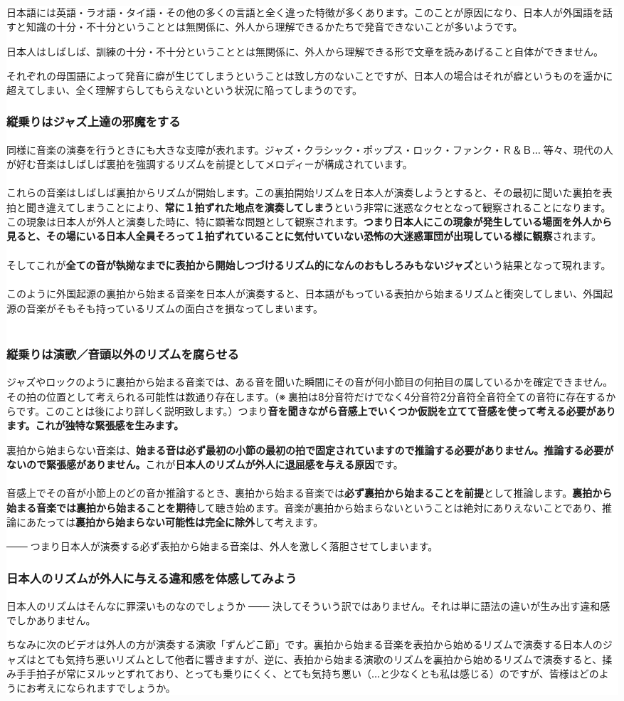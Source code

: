 </div></div>

<p>
  日本語には英語・ラオ語・タイ語・その他の多くの言語と全く違った特徴が多くあります。このことが原因になり、日本人が外国語を話すと知識の十分・不十分ということとは無関係に、外人から理解できるかたちで発音できないことが多いようです。
</p>
<p>
  日本人はしばしば、訓練の十分・不十分ということとは無関係に、外人から理解できる形で文章を読みあげること自体ができません。
</p>
<p>  
  それぞれの母国語によって発音に癖が生じてしまうということは致し方のないことですが、日本人の場合はそれが癖というものを遥かに超えてしまい、全く理解すらしてもらえないという状況に陥ってしまうのです。<br />
</p>
<h3>縦乗りはジャズ上達の邪魔をする</h3>
同様に音楽の演奏を行うときにも大きな支障が表れます。ジャズ・クラシック・ポップス・ロック・ファンク・Ｒ＆Ｂ…
等々、現代の人が好む音楽はしばしば裏拍を強調するリズムを前提としてメロディーが構成されています。
<br />
<br />
これらの音楽はしばしば裏拍からリズムが開始します。この裏拍開始リズムを日本人が演奏しようとすると、その最初に聞いた裏拍を表拍と聞き違えてしまうことにより、<b>常に１拍ずれた地点を演奏してしまう</b>という非常に迷惑なクセとなって観察されることになります。この現象は日本人が外人と演奏した時に、特に顕著な問題として観察されます。<b>つまり日本人にこの現象が発生している場面を外人から見ると、その場にいる日本人全員そろって１拍ずれていることに気付いていない恐怖の大迷惑軍団が出現している様に観察</b>されます。<br />
<br />
そしてこれが<b>全ての音が</b><b><b>執拗なまでに</b>表拍から開始しつづける</b><b>リズム的になんのおもしろみもないジャズ</b>という結果となって現れます。<br />
<br />
このように外国起源の裏拍から始まる音楽を日本人が演奏すると、日本語がもっている表拍から始まるリズムと衝突してしまい、外国起源の音楽がそもそも持っているリズムの面白さを損なってしまいます。&nbsp;
<br />
<br />
<h3>縦乗りは演歌／音頭以外のリズムを腐らせる</h3>
<p>
  ジャズやロックのように裏拍から始まる音楽では、ある音を聞いた瞬間にその音が何小節目の何拍目の属しているかを確定できません。その拍の位置として考えられる可能性は数通り存在します。（※
  裏拍は8分音符だけでなく4分音符2分音符全音符全ての音符に存在するからです。このことは後により詳しく説明致します。）つまり<b>音を聞きながら音感上でいくつか仮説を立てて音感を使って考える必要があります。これが独特な緊張感を生みます。</b>
</p>
<p>
  裏拍から始まらない音楽は、<b>始まる音は必ず最初の小節の最初の拍で固定されていますので推論する必要がありません。推論する必要がないので緊張感がありません。</b>これが<b>日本人のリズムが外人に退屈感を与える原因</b>です。<br />
  <br />
  音感上でその音が小節上のどの音か推論するとき、裏拍から始まる音楽では<b>必ず裏拍から始まることを前提</b>として推論します。<b>裏拍から始まる音楽では裏拍から始まることを期待</b>して聴き始めます。音楽が裏拍から始まらないということは絶対にありえないことであり、推論にあたっては<b>裏拍から始まらない可能性は完全に除外</b>して考えます。
</p>
<p>
  ───
  つまり日本人が演奏する必ず表拍から始まる音楽は、外人を激しく落胆させてしまいます。
  &nbsp;
</p>
<h3 style="text-align: left;">
  日本人のリズムが外人に与える違和感を体感してみよう
</h3>
<p>
  日本人のリズムはそんなに罪深いものなのでしょうか ───
  決してそういう訳ではありません。それは単に語法の違いが生み出す違和感でしかありません。
</p>
<p>
  ちなみに次のビデオは外人の方が演奏する演歌「ずんどこ節」です。裏拍から始まる音楽を表拍から始めるリズムで演奏する日本人のジャズはとても気持ち悪いリズムとして他者に響きますが、逆に、表拍から始まる演歌のリズムを裏拍から始めるリズムで演奏すると、揉み手手拍子が常にヌルッとずれており、とっても乗りにくく、とても気持ち悪い（…と少なくとも私は感じる）のですが、皆様はどのようにお考えになられますでしょうか。
</p>
<div style="text-align: center;">
  <iframe allow="accelerometer; autoplay; clipboard-write; encrypted-media; gyroscope; picture-in-picture" allowfullscreen="" frameborder="0" height="315" src="https://www.youtube.com/embed/NoE0B--dmL4" title="YouTube video player" width="560"></iframe>
</div>
<p></p>
<p>